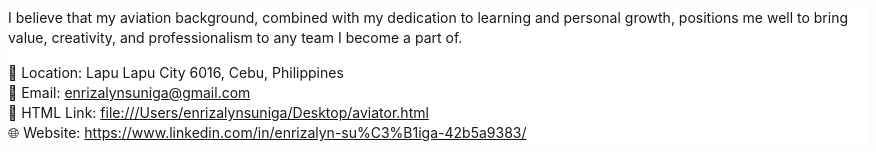 I believe that my aviation background, combined with my dedication to learning and personal growth, positions me well to bring value, creativity, and professionalism to any team I become a part of.</p>
    <p>
      



<div class="info">
      <div class="info-item"><span class="label">📍 Location:</span> Lapu Lapu City 6016, Cebu, Philippines</div>
      <div class="info-item"><span class="label">📧 Email:</span> <a href="mailto: enrizalynsuniga@gmail.com"> enrizalynsuniga@gmail.com </a></div>
      <div class="info-item"><span class="label"> 🔗 HTML Link:</span> <a href="file:///Users/enrizalynsuniga/Desktop/aviator.html" target="_blank">file:///Users/enrizalynsuniga/Desktop/aviator.html</a></div>
      <div class="info-item"><span class="label"> 🌐 Website:</span> <a href="https://www.linkedin.com/in/enrizalyn-su%C3%B1iga-42b5a9383/" target="_blank">https://www.linkedin.com/in/enrizalyn-su%C3%B1iga-42b5a9383/</a></div>
    </p>
  </div>

</body>
</html>
